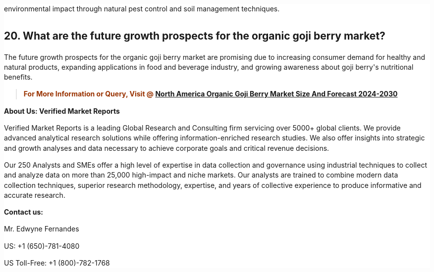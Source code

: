 environmental impact through natural pest control and soil management techniques.</p><h2>20. What are the future growth prospects for the organic goji berry market?</div><div></h2><p>The future growth prospects for the organic goji berry market are promising due to increasing consumer demand for healthy and natural products, expanding applications in food and beverage industry, and growing awareness about goji berry's nutritional benefits.</p></body></html></p><blockquote><p><span style="color: #993300;"><strong>For More Information or Query, Visit @ <a href="https://www.verifiedmarketreports.com/product/organic-goji-berry-market/">North America Organic Goji Berry Market Size And Forecast 2024-2030</a></strong></span></p></blockquote><p><strong>About Us: Verified Market Reports</strong></p><p>Verified Market Reports is a leading Global Research and Consulting firm servicing over 5000+ global clients. We provide advanced analytical research solutions while offering information-enriched research studies. We also offer insights into strategic and growth analyses and data necessary to achieve corporate goals and critical revenue decisions.</p><p>Our 250 Analysts and SMEs offer a high level of expertise in data collection and governance using industrial techniques to collect and analyze data on more than 25,000 high-impact and niche markets. Our analysts are trained to combine modern data collection techniques, superior research methodology, expertise, and years of collective experience to produce informative and accurate research.</p><p><strong>Contact us:</strong></p><p>Mr. Edwyne Fernandes</p><p>US: +1 (650)-781-4080</p><p>US Toll-Free: +1 (800)-782-1768</p>
